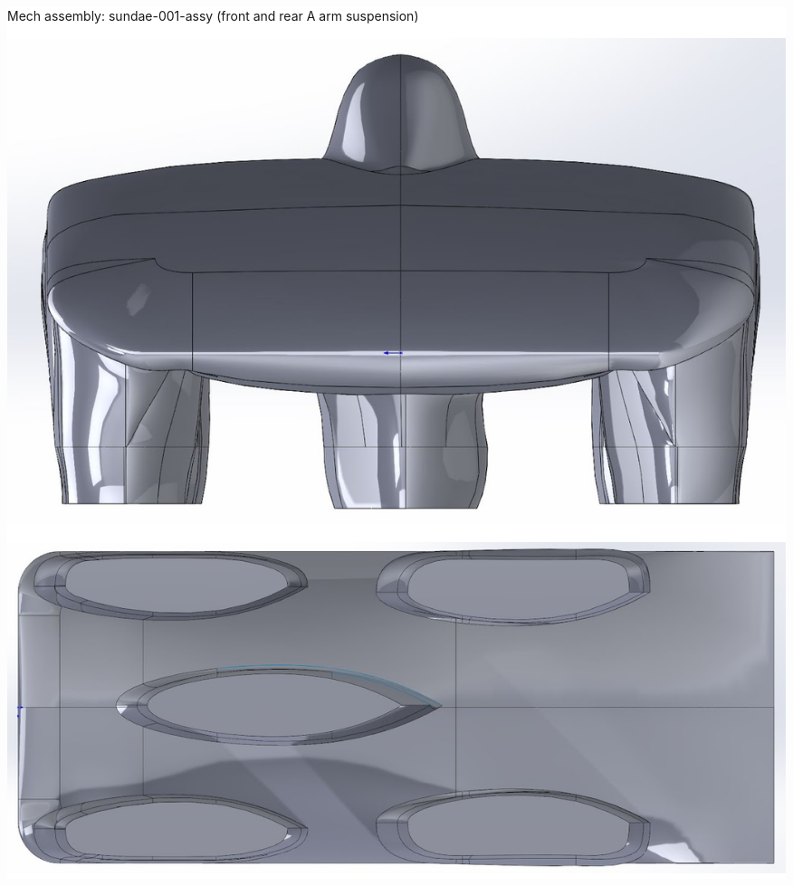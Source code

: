 Mech assembly: sundae-001-assy (front and rear A arm suspension)

![](../../../../../assets/image_2b0b2046a9.jpg)

![](../../../../../assets/image_73053115e5.jpg)
